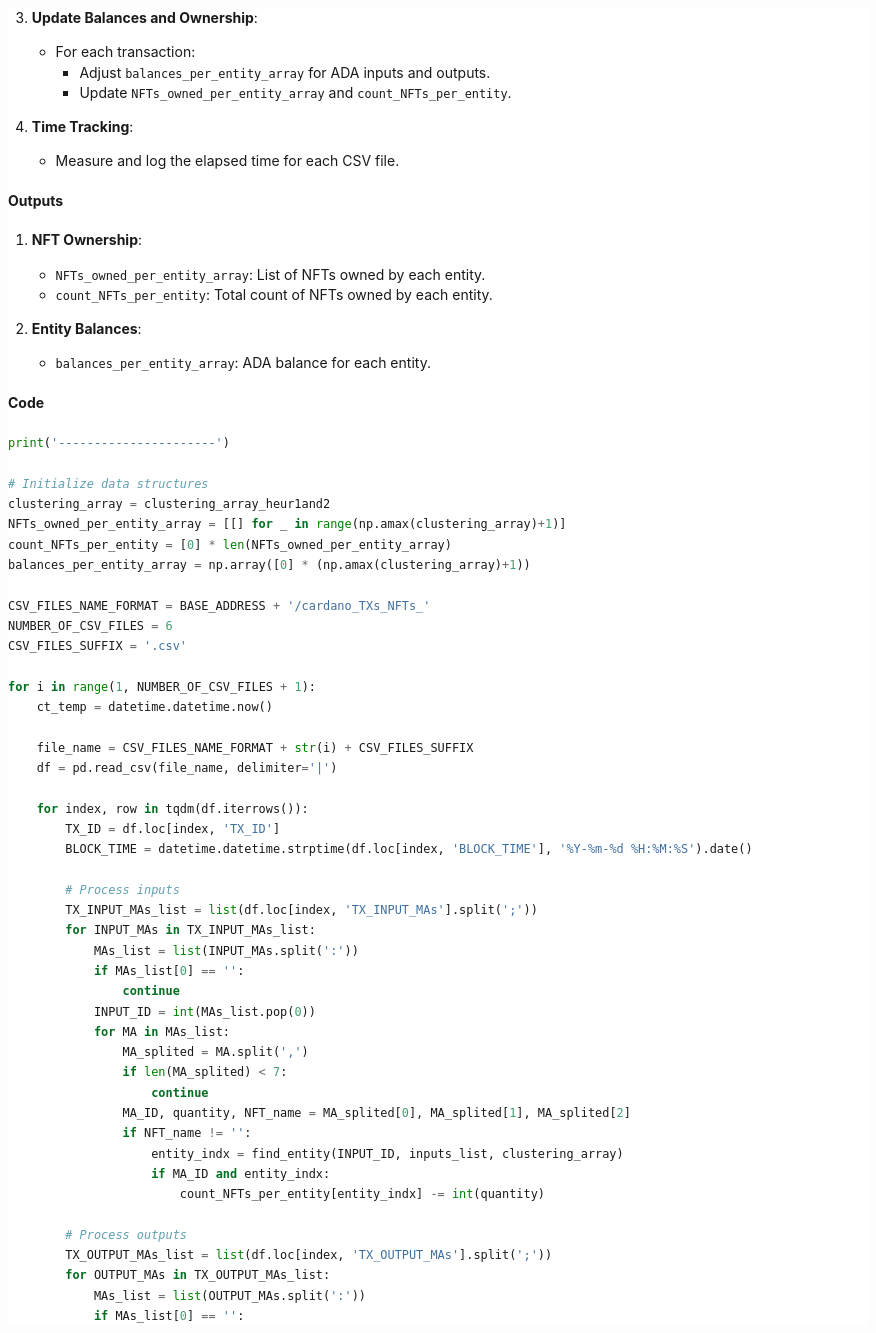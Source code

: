 3. **Update Balances and Ownership**:
   - For each transaction:
     - Adjust `balances_per_entity_array` for ADA inputs and outputs.
     - Update `NFTs_owned_per_entity_array` and `count_NFTs_per_entity`.

4. **Time Tracking**:
   - Measure and log the elapsed time for each CSV file.


#### **Outputs**
1. **NFT Ownership**:
   - `NFTs_owned_per_entity_array`: List of NFTs owned by each entity.
   - `count_NFTs_per_entity`: Total count of NFTs owned by each entity.

2. **Entity Balances**:
   - `balances_per_entity_array`: ADA balance for each entity.


#### **Code**

```python
print('----------------------')

# Initialize data structures
clustering_array = clustering_array_heur1and2
NFTs_owned_per_entity_array = [[] for _ in range(np.amax(clustering_array)+1)]
count_NFTs_per_entity = [0] * len(NFTs_owned_per_entity_array)
balances_per_entity_array = np.array([0] * (np.amax(clustering_array)+1))

CSV_FILES_NAME_FORMAT = BASE_ADDRESS + '/cardano_TXs_NFTs_'
NUMBER_OF_CSV_FILES = 6
CSV_FILES_SUFFIX = '.csv'

for i in range(1, NUMBER_OF_CSV_FILES + 1):
    ct_temp = datetime.datetime.now()

    file_name = CSV_FILES_NAME_FORMAT + str(i) + CSV_FILES_SUFFIX
    df = pd.read_csv(file_name, delimiter='|')

    for index, row in tqdm(df.iterrows()):
        TX_ID = df.loc[index, 'TX_ID']
        BLOCK_TIME = datetime.datetime.strptime(df.loc[index, 'BLOCK_TIME'], '%Y-%m-%d %H:%M:%S').date()

        # Process inputs
        TX_INPUT_MAs_list = list(df.loc[index, 'TX_INPUT_MAs'].split(';'))
        for INPUT_MAs in TX_INPUT_MAs_list:
            MAs_list = list(INPUT_MAs.split(':'))
            if MAs_list[0] == '':
                continue
            INPUT_ID = int(MAs_list.pop(0))
            for MA in MAs_list:
                MA_splited = MA.split(',')
                if len(MA_splited) < 7:
                    continue
                MA_ID, quantity, NFT_name = MA_splited[0], MA_splited[1], MA_splited[2]
                if NFT_name != '':
                    entity_indx = find_entity(INPUT_ID, inputs_list, clustering_array)
                    if MA_ID and entity_indx:
                        count_NFTs_per_entity[entity_indx] -= int(quantity)

        # Process outputs
        TX_OUTPUT_MAs_list = list(df.loc[index, 'TX_OUTPUT_MAs'].split(';'))
        for OUTPUT_MAs in TX_OUTPUT_MAs_list:
            MAs_list = list(OUTPUT_MAs.split(':'))
            if MAs_list[0] == '':
```